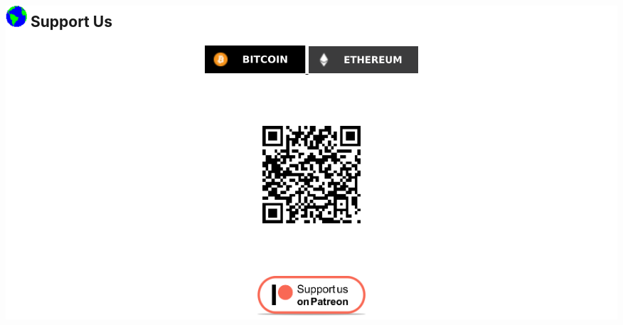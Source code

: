 ## <img src=https://github.com/JonyPeixoto/jonypeixoto/blob/main/assets/Earth.gif width="30">   Support Us

<p align="center">
  
 <a href="#" target="_blank">
      <img width="16.5%" alt="Bitcoin" src="https://github.com/JonyPeixoto/jonypeixoto/blob/main/assets/Bitcoin.svg"/>
  </a>
  <a href="#" target="_blank">
      <img width="18%" alt="Ethereum" src="https://github.com/JonyPeixoto/jonypeixoto/blob/main/assets/Ethereum.svg"/>
  </a>

<br/></br>

<p align="center">
  <a href="https://www.paypal.com/donate?business=8UUJRLGCERE2S&no_recurring=0&currency_code=BRL" target="_blank">
      <img width="16%" alt="Donate with Paypal" src="https://github.com/JonyPeixoto/jonypeixoto/blob/main/assets/QR-Code.png"/>
  </a>
</p>

<br/></br>

<p align="center">

  <a href="https://www.patreon.com/jonypeixoto" target="_blank">
    <img width="18%" alt="Check my Patreon" src="https://github.com/JonyPeixoto/jonypeixoto/blob/main/assets/support-patreon.png"/>
  </a>
  <a href="https://www.paypal.com/donate?business=8UUJRLGCERE2S&no_recurring=0&currency_code=BRL" target="_blank">